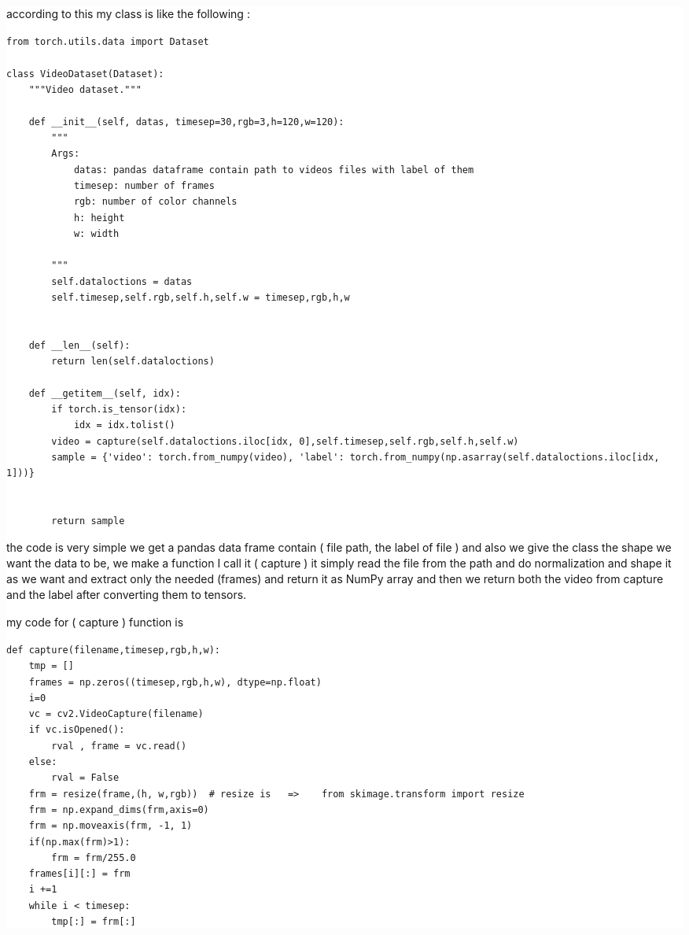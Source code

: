 according to this   my class is like the following :




```
from torch.utils.data import Dataset 

class VideoDataset(Dataset):
    """Video dataset."""

    def __init__(self, datas, timesep=30,rgb=3,h=120,w=120):
        """
        Args:
            datas: pandas dataframe contain path to videos files with label of them
            timesep: number of frames
            rgb: number of color channels
            h: height
            w: width
                 
        """
        self.dataloctions = datas
        self.timesep,self.rgb,self.h,self.w = timesep,rgb,h,w


    def __len__(self):
        return len(self.dataloctions)

    def __getitem__(self, idx):
        if torch.is_tensor(idx):
            idx = idx.tolist()
        video = capture(self.dataloctions.iloc[idx, 0],self.timesep,self.rgb,self.h,self.w)
        sample = {'video': torch.from_numpy(video), 'label': torch.from_numpy(np.asarray(self.dataloctions.iloc[idx, 1]))}


        return sample

```
the code is very simple  we get a pandas data frame  contain ( file path, the label of file )  and also we give the class the shape we want the data to be,   we make a function I call it   ( capture )  it simply read the file from the path  and do normalization and shape it as we want and  extract only the needed (frames)  and return it as NumPy array
and then we return both the video from capture and the label after converting them to tensors. 



my code for ( capture ) function is 

```
def capture(filename,timesep,rgb,h,w):
    tmp = []
    frames = np.zeros((timesep,rgb,h,w), dtype=np.float)
    i=0
    vc = cv2.VideoCapture(filename)
    if vc.isOpened():
        rval , frame = vc.read()
    else:
        rval = False
    frm = resize(frame,(h, w,rgb))  # resize is   =>    from skimage.transform import resize
    frm = np.expand_dims(frm,axis=0)
    frm = np.moveaxis(frm, -1, 1)
    if(np.max(frm)>1):
        frm = frm/255.0
    frames[i][:] = frm
    i +=1
    while i < timesep:
        tmp[:] = frm[:]
```